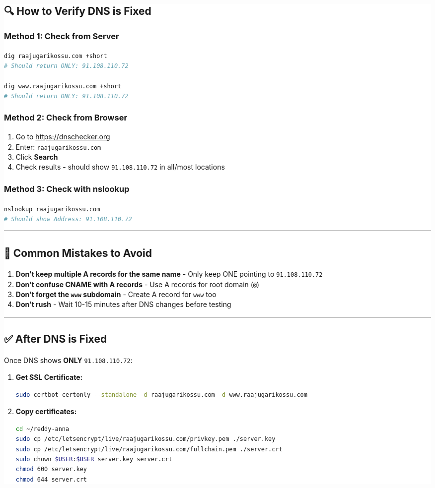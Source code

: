 
## 🔍 How to Verify DNS is Fixed

### Method 1: Check from Server
```bash
dig raajugarikossu.com +short
# Should return ONLY: 91.108.110.72

dig www.raajugarikossu.com +short
# Should return ONLY: 91.108.110.72
```

### Method 2: Check from Browser
1. Go to https://dnschecker.org
2. Enter: `raajugarikossu.com`
3. Click **Search**
4. Check results - should show `91.108.110.72` in all/most locations

### Method 3: Check with nslookup
```bash
nslookup raajugarikossu.com
# Should show Address: 91.108.110.72
```

---

## 🚨 Common Mistakes to Avoid

1. **Don't keep multiple A records for the same name** - Only keep ONE pointing to `91.108.110.72`
2. **Don't confuse CNAME with A records** - Use A records for root domain (`@`)
3. **Don't forget the `www` subdomain** - Create A record for `www` too
4. **Don't rush** - Wait 10-15 minutes after DNS changes before testing

---

## ✅ After DNS is Fixed

Once DNS shows **ONLY** `91.108.110.72`:

1. **Get SSL Certificate:**
   ```bash
   sudo certbot certonly --standalone -d raajugarikossu.com -d www.raajugarikossu.com
   ```

2. **Copy certificates:**
   ```bash
   cd ~/reddy-anna
   sudo cp /etc/letsencrypt/live/raajugarikossu.com/privkey.pem ./server.key
   sudo cp /etc/letsencrypt/live/raajugarikossu.com/fullchain.pem ./server.crt
   sudo chown $USER:$USER server.key server.crt
   chmod 600 server.key
   chmod 644 server.crt
   ```
